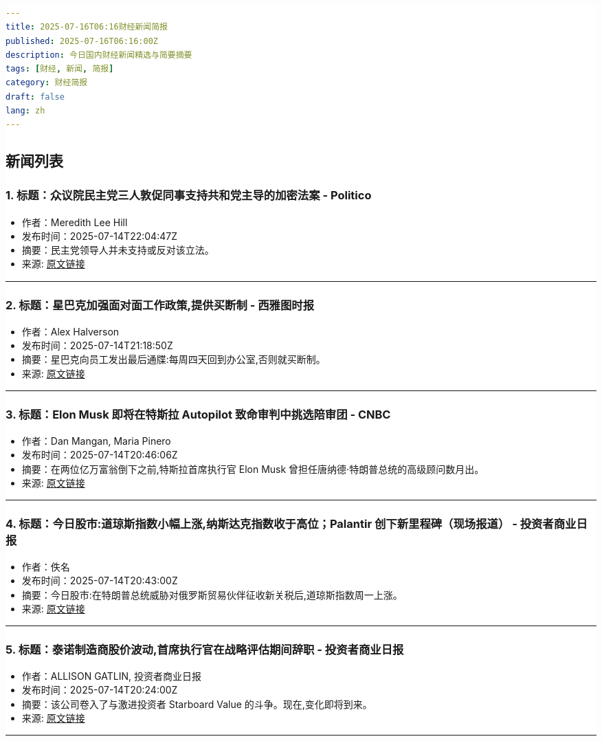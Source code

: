```yaml
---
title: 2025-07-16T06:16财经新闻简报
published: 2025-07-16T06:16:00Z
description: 今日国内财经新闻精选与简要摘要
tags: [财经, 新闻, 简报]
category: 财经简报
draft: false
lang: zh
---
```


## 新闻列表

### 1. 标题：众议院民主党三人敦促同事支持共和党主导的加密法案 - Politico
- 作者：Meredith Lee Hill
- 发布时间：2025-07-14T22:04:47Z
- 摘要：民主党领导人并未支持或反对该立法。
- 来源: [原文链接](https://www.politico.com/live-updates/2025/07/14/congress/trio-of-house-dems-press-colleagues-to-support-gop-led-crypto-bill-00452381)

---

### 2. 标题：星巴克加强面对面工作政策,提供买断制 - 西雅图时报
- 作者：Alex Halverson
- 发布时间：2025-07-14T21:18:50Z
- 摘要：星巴克向员工发出最后通牒:每周四天回到办公室,否则就买断制。
- 来源: [原文链接](https://www.seattletimes.com/business/starbucks-tightens-in-person-work-policy-offers-buyouts/)

---

### 3. 标题：Elon Musk 即将在特斯拉 Autopilot 致命审判中挑选陪审团 - CNBC
- 作者：Dan Mangan, Maria Pinero
- 发布时间：2025-07-14T20:46:06Z
- 摘要：在两位亿万富翁倒下之前,特斯拉首席执行官 Elon Musk 曾担任唐纳德·特朗普总统的高级顾问数月出。
- 来源: [原文链接](https://www.cnbc.com/2025/07/14/musk-tesla-trump-autopilot-trial.html)

---

### 4. 标题：今日股市:道琼斯指数小幅上涨,纳斯达克指数收于高位；Palantir 创下新里程碑（现场报道） - 投资者商业日报
- 作者：佚名
- 发布时间：2025-07-14T20:43:00Z
- 摘要：今日股市:在特朗普总统威胁对俄罗斯贸易伙伴征收新关税后,道琼斯指数周一上涨。
- 来源: [原文链接](https://www.investors.com/market-trend/stock-market-today/dow-jones-sp500-nasdaq-new-trump-tariffs-tesla-tsla/)

---

### 5. 标题：泰诺制造商股价波动,首席执行官在战略评估期间辞职 - 投资者商业日报
- 作者：ALLISON GATLIN, 投资者商业日报
- 发布时间：2025-07-14T20:24:00Z
- 摘要：该公司卷入了与激进投资者 Starboard Value 的斗争。现在,变化即将到来。
- 来源: [原文链接](https://www.investors.com/news/technology/kenvue-stock-ceo-change-strategic-review/)

---